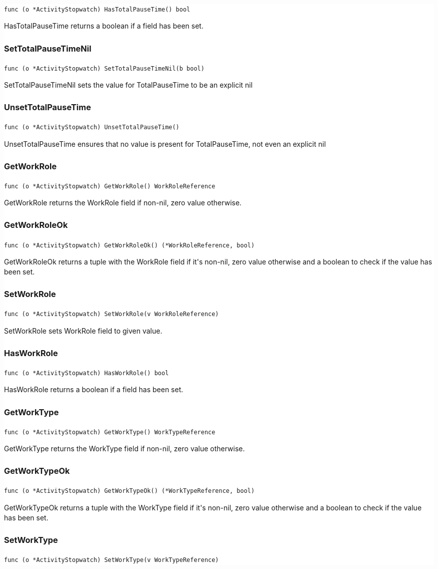`func (o *ActivityStopwatch) HasTotalPauseTime() bool`

HasTotalPauseTime returns a boolean if a field has been set.

### SetTotalPauseTimeNil

`func (o *ActivityStopwatch) SetTotalPauseTimeNil(b bool)`

 SetTotalPauseTimeNil sets the value for TotalPauseTime to be an explicit nil

### UnsetTotalPauseTime
`func (o *ActivityStopwatch) UnsetTotalPauseTime()`

UnsetTotalPauseTime ensures that no value is present for TotalPauseTime, not even an explicit nil
### GetWorkRole

`func (o *ActivityStopwatch) GetWorkRole() WorkRoleReference`

GetWorkRole returns the WorkRole field if non-nil, zero value otherwise.

### GetWorkRoleOk

`func (o *ActivityStopwatch) GetWorkRoleOk() (*WorkRoleReference, bool)`

GetWorkRoleOk returns a tuple with the WorkRole field if it's non-nil, zero value otherwise
and a boolean to check if the value has been set.

### SetWorkRole

`func (o *ActivityStopwatch) SetWorkRole(v WorkRoleReference)`

SetWorkRole sets WorkRole field to given value.

### HasWorkRole

`func (o *ActivityStopwatch) HasWorkRole() bool`

HasWorkRole returns a boolean if a field has been set.

### GetWorkType

`func (o *ActivityStopwatch) GetWorkType() WorkTypeReference`

GetWorkType returns the WorkType field if non-nil, zero value otherwise.

### GetWorkTypeOk

`func (o *ActivityStopwatch) GetWorkTypeOk() (*WorkTypeReference, bool)`

GetWorkTypeOk returns a tuple with the WorkType field if it's non-nil, zero value otherwise
and a boolean to check if the value has been set.

### SetWorkType

`func (o *ActivityStopwatch) SetWorkType(v WorkTypeReference)`
